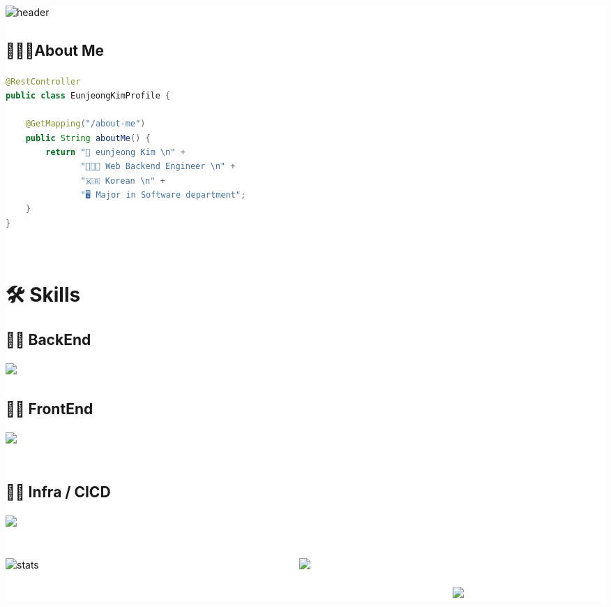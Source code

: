 ![header](https://capsule-render.vercel.app/api?type=Venom&color=gradient&height=300&section=header&text=E.Jeong%20&animation=fadeIn&fontSize=50&fontColor=000000&stroke=FFFFFF&strokeWidth=1&descColor=ffffff)


## 💁🏼‍♀️About Me
```java
@RestController
public class EunjeongKimProfile {

    @GetMapping("/about-me")
    public String aboutMe() {
        return "🐹 eunjeong Kim \n" +
               "👩🏻‍💻 Web Backend Engineer \n" +
               "🇰🇷 Korean \n" +
               "🖥️ Major in Software department";
    }
}
```
<br/>

# 🛠 Skills
<div width="100%">

<h2>👨‍💻 BackEnd </h2> 
<img src="https://go-skill-icons.vercel.app/api/icons?i=java,spring,gradle,oracle,mysql&titles=true"/><br/> 
</div>
<div>

<h2>👨‍💻 FrontEnd </h2> 
<img src="https://go-skill-icons.vercel.app/api/icons?i=javascript,html,css,react,nextjs&titles=true"/><br/> 
</div><br>

<h2>👨‍💻 Infra / CICD </h2> 
<img src="https://go-skill-icons.vercel.app/api/icons?i=aws,gcp,git,kubernetes,docker&titles=true"/><br/> 
</div><br>

</div>


<br/>



<div>
    <img alt="stats" align="left" src="https://github-readme-stats.vercel.app/api?username=Kej613&show_icons=true&theme=holi" width = "49%" height="130%" />
    <img height=200 align="left"src="https://github-readme-stats.vercel.app/api/top-langs/?username=Kej613&hide=c%23,powershell,Mathematica,Ruby,Objective-C,Objective-C%2b%2b,Cuda&title_color=61dafb&text_color=ffffff&icon_color=61dafb&bg_color=20232a&langs_count=8&layout=compact&border_color=61dafb&hide_border=true&size_weight=0.5&count_weight=0.5"/>

</div>

<br/>
<br/>

<div align="center" width="100%">
<a href="https://github.com/devxb/gitanimals">
  <img src="https://render.gitanimals.org/farms/{Kej613}"/>
</a>
</div>



